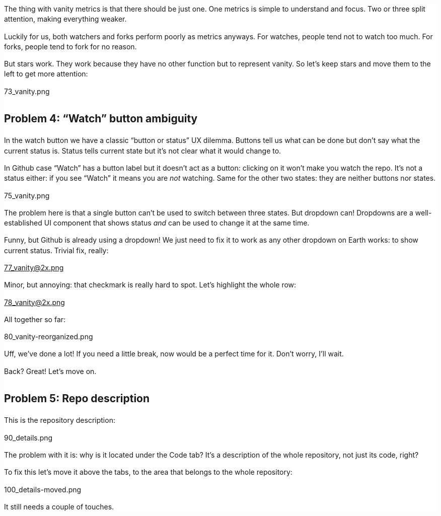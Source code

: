 The thing with vanity metrics is that there should be just one. One metrics is simple to understand and focus. Two or three split attention, making everything weaker.

Luckily for us, both watchers and forks perform poorly as metrics anyways. For watches, people tend not to watch too much. For forks, people tend to fork for no reason.

But stars work. They work because they have no other function but to represent vanity. So let’s keep stars and move them to the left to get more attention:

73_vanity.png

## Problem 4: “Watch” button ambiguity

In the watch button we have a classic “button or status” UX dilemma. Buttons tell us what can be done but don’t say what the current status is. Status tells current state but it’s not clear what it would change to.

In Github case “Watch” has a button label but it doesn’t act as a button: clicking on it won’t make you watch the repo. It’s not a status either: if you see “Watch” it means you are _not_ watching. Same for the other two states: they are neither buttons nor states.

75_vanity.png

The problem here is that a single button can’t be used to switch between three states. But dropdown can! Dropdowns are a well-established UI component that shows status _and_ can be used to change it at the same time.

Funny, but Github is already using a dropdown! We just need to fix it to work as any other dropdown on Earth works: to show current status. Trivial fix, really:

77_vanity@2x.png

Minor, but annoying: that checkmark is really hard to spot. Let’s highlight the whole row:

78_vanity@2x.png

All together so far:

80_vanity-reorganized.png

Uff, we’ve done a lot! If you need a little break, now would be a perfect time for it. Don’t worry, I’ll wait.

Back? Great! Let’s move on.

## Problem 5: Repo description

This is the repository description:

90_details.png

The problem with it is: why is it located under the Code tab? It’s a description of the whole repository, not just its code, right?

To fix this let’s move it above the tabs, to the area that belongs to the whole repository:

100_details-moved.png

It still needs a couple of touches.
